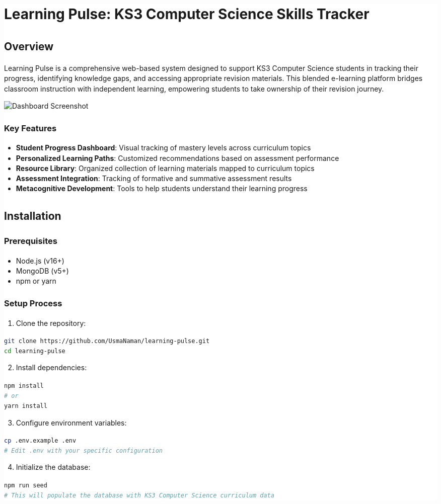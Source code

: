 # Learning Pulse: KS3 Computer Science Skills Tracker

## Overview

Learning Pulse is a comprehensive web-based system designed to support KS3 Computer Science students in tracking their progress, identifying knowledge gaps, and accessing appropriate revision materials. This blended e-learning platform bridges classroom instruction with independent learning, empowering students to take ownership of their revision journey.

![Dashboard Screenshot](screenshots/dashboard.png)

### Key Features

- **Student Progress Dashboard**: Visual tracking of mastery levels across curriculum topics
- **Personalized Learning Paths**: Customized recommendations based on assessment performance
- **Resource Library**: Organized collection of learning materials mapped to curriculum topics
- **Assessment Integration**: Tracking of formative and summative assessment results
- **Metacognitive Development**: Tools to help students understand their learning progress

## Installation

### Prerequisites

- Node.js (v16+)
- MongoDB (v5+)
- npm or yarn

### Setup Process

1. Clone the repository:
```bash
git clone https://github.com/UsmaNaman/learning-pulse.git
cd learning-pulse
```

2. Install dependencies:
```bash
npm install
# or
yarn install
```

3. Configure environment variables:
```bash
cp .env.example .env
# Edit .env with your specific configuration
```

4. Initialize the database:
```bash
npm run seed
# This will populate the database with KS3 Computer Science curriculum data
```
